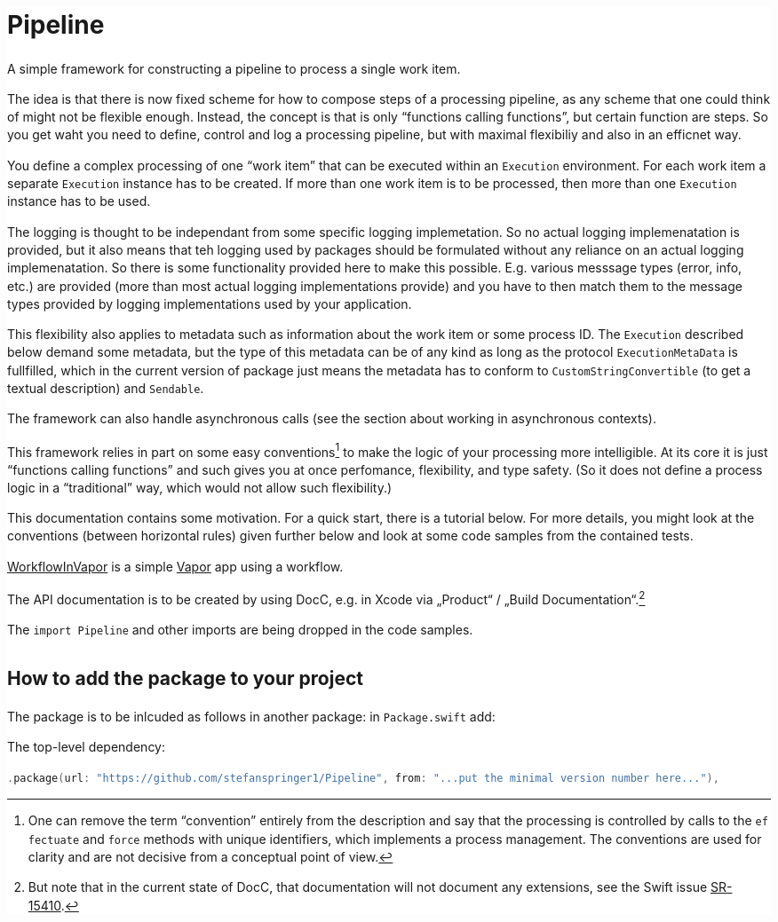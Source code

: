 # Pipeline

A simple framework for constructing a pipeline to process a single work item.

The idea is that there is now fixed scheme for how to compose steps of a processing pipeline, as any scheme that one could think of might not be flexible enough. Instead, the concept is that is only “functions calling functions”, but certain function are steps. So you get waht you need to define, control and log a processing pipeline, but with maximal flexibiliy and also in an efficnet way.

You define a complex processing of one “work item” that can be executed within an `Execution` environment. For each work item a separate `Execution` instance has to be created. If more than one work item is to be processed, then more than one `Execution` instance has to be used.

The logging is thought to be independant from some specific logging implemetation. So no actual logging implemenatation is provided, but it also means that teh logging used by packages should be formulated without any reliance on an actual logging implemenatation. So there is some functionality provided here to make this possible. E.g. various messsage types (error, info, etc.) are provided (more than most actual logging implementations provide) and you have to then match them to the message types provided by logging implementations used by your application.

This flexibility also applies to metadata such as information about the work item or some process ID. The `Execution` described below demand some metadata, but the type of this metadata can be of any kind as long as the protocol `ExecutionMetaData` is fullfilled, which in the current version of package just means the metadata has to conform to `CustomStringConvertible` (to get a textual description) and `Sendable`.

The framework can also handle asynchronous calls (see the section about working in asynchronous contexts).

This framework relies in part on some easy conventions[^1] to make the logic of your processing more intelligible. At its core it is just “functions calling functions” and such gives you at once perfomance, flexibility, and type safety. (So it does not define a process logic in a “traditional” way, which would not allow such flexibility.)

[^1]: One can remove the term “convention” entirely from the description and say that the processing is controlled by calls to the `effectuate` and `force` methods with unique identifiers, which implements a process management. The conventions are used for clarity and are not decisive from a conceptual point of view.

This documentation contains some motivation. For a quick start, there is a tutorial below. For more details, you might look at the conventions (between horizontal rules) given further below and look at some code samples from the contained tests.

[WorkflowInVapor](https://github.com/stefanspringer1/WorkflowInVapor) is a simple [Vapor](https://vapor.codes) app using a workflow.

The API documentation is to be created by using DocC, e.g. in Xcode via „Product“ / „Build Documentation“.[^2]

[^2]: But note that in the current state of DocC, that documentation will not document any extensions, see the Swift issue [SR-15410](https://github.com/apple/swift-docc/issues/210).

The `import Pipeline` and other imports are being dropped in the code samples.

## How to add the package to your project

The package is to be inlcuded as follows in another package: in `Package.swift` add:

The top-level dependency:

```Swift
.package(url: "https://github.com/stefanspringer1/Pipeline", from: "...put the minimal version number here..."),
```


[^4]: Note that a bad formulation of your logic can get you in trouble with the order of the steps: If `a_step` should be executed before `b_step` and not after it, and when calling `c_step`, `b_step` has already been executed but not `a_step` (so, other than in our example, `a_step` is not given as a requirement for `b_step`), you will get the wrong order of execution. In practice, we never encountered such a problem.
